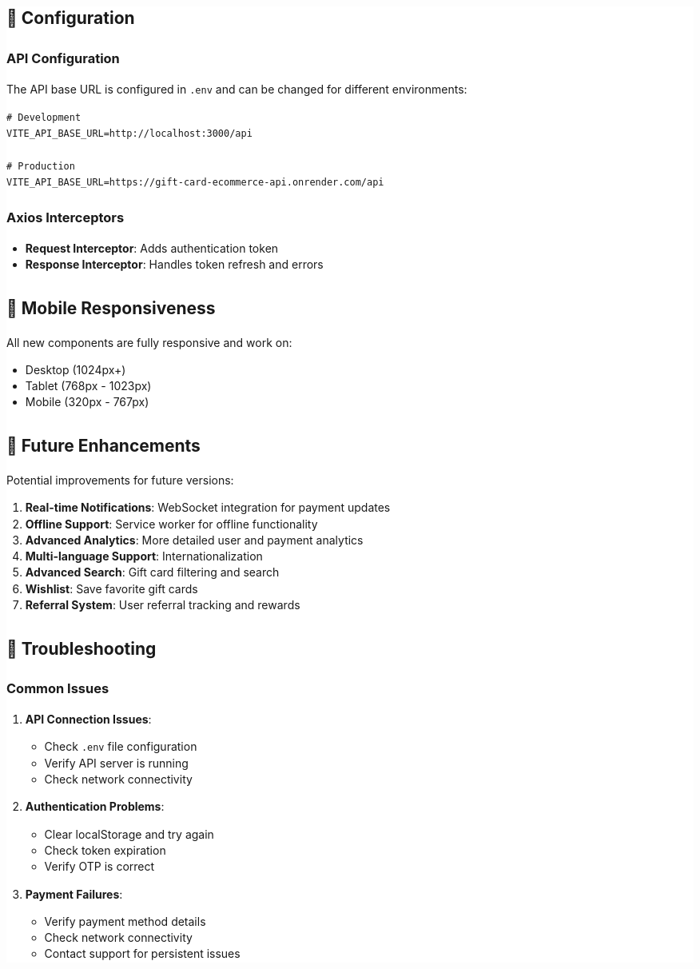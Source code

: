 ## 🔧 Configuration

### API Configuration
The API base URL is configured in `.env` and can be changed for different environments:

```env
# Development
VITE_API_BASE_URL=http://localhost:3000/api

# Production
VITE_API_BASE_URL=https://gift-card-ecommerce-api.onrender.com/api
```

### Axios Interceptors
- **Request Interceptor**: Adds authentication token
- **Response Interceptor**: Handles token refresh and errors

## 📱 Mobile Responsiveness

All new components are fully responsive and work on:
- Desktop (1024px+)
- Tablet (768px - 1023px)
- Mobile (320px - 767px)

## 🔮 Future Enhancements

Potential improvements for future versions:

1. **Real-time Notifications**: WebSocket integration for payment updates
2. **Offline Support**: Service worker for offline functionality
3. **Advanced Analytics**: More detailed user and payment analytics
4. **Multi-language Support**: Internationalization
5. **Advanced Search**: Gift card filtering and search
6. **Wishlist**: Save favorite gift cards
7. **Referral System**: User referral tracking and rewards

## 🐛 Troubleshooting

### Common Issues

1. **API Connection Issues**:
   - Check `.env` file configuration
   - Verify API server is running
   - Check network connectivity

2. **Authentication Problems**:
   - Clear localStorage and try again
   - Check token expiration
   - Verify OTP is correct

3. **Payment Failures**:
   - Verify payment method details
   - Check network connectivity
   - Contact support for persistent issues
